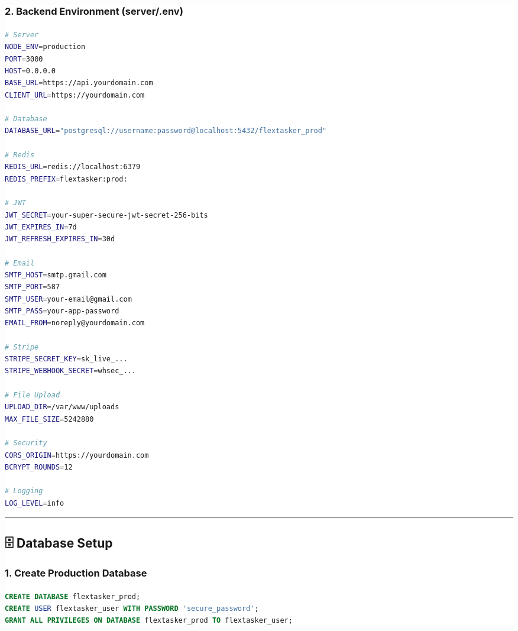 ### 2. Backend Environment (server/.env)
```bash
# Server
NODE_ENV=production
PORT=3000
HOST=0.0.0.0
BASE_URL=https://api.yourdomain.com
CLIENT_URL=https://yourdomain.com

# Database
DATABASE_URL="postgresql://username:password@localhost:5432/flextasker_prod"

# Redis
REDIS_URL=redis://localhost:6379
REDIS_PREFIX=flextasker:prod:

# JWT
JWT_SECRET=your-super-secure-jwt-secret-256-bits
JWT_EXPIRES_IN=7d
JWT_REFRESH_EXPIRES_IN=30d

# Email
SMTP_HOST=smtp.gmail.com
SMTP_PORT=587
SMTP_USER=your-email@gmail.com
SMTP_PASS=your-app-password
EMAIL_FROM=noreply@yourdomain.com

# Stripe
STRIPE_SECRET_KEY=sk_live_...
STRIPE_WEBHOOK_SECRET=whsec_...

# File Upload
UPLOAD_DIR=/var/www/uploads
MAX_FILE_SIZE=5242880

# Security
CORS_ORIGIN=https://yourdomain.com
BCRYPT_ROUNDS=12

# Logging
LOG_LEVEL=info
```

---

## 🗄️ Database Setup

### 1. Create Production Database
```sql
CREATE DATABASE flextasker_prod;
CREATE USER flextasker_user WITH PASSWORD 'secure_password';
GRANT ALL PRIVILEGES ON DATABASE flextasker_prod TO flextasker_user;
```
